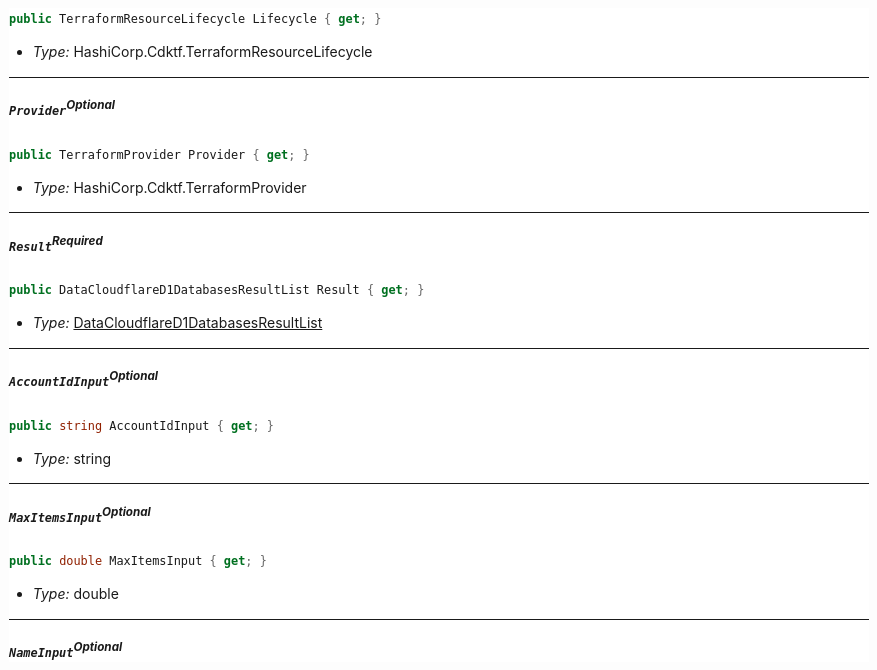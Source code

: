 ```csharp
public TerraformResourceLifecycle Lifecycle { get; }
```

- *Type:* HashiCorp.Cdktf.TerraformResourceLifecycle

---

##### `Provider`<sup>Optional</sup> <a name="Provider" id="@cdktf/provider-cloudflare.dataCloudflareD1Databases.DataCloudflareD1Databases.property.provider"></a>

```csharp
public TerraformProvider Provider { get; }
```

- *Type:* HashiCorp.Cdktf.TerraformProvider

---

##### `Result`<sup>Required</sup> <a name="Result" id="@cdktf/provider-cloudflare.dataCloudflareD1Databases.DataCloudflareD1Databases.property.result"></a>

```csharp
public DataCloudflareD1DatabasesResultList Result { get; }
```

- *Type:* <a href="#@cdktf/provider-cloudflare.dataCloudflareD1Databases.DataCloudflareD1DatabasesResultList">DataCloudflareD1DatabasesResultList</a>

---

##### `AccountIdInput`<sup>Optional</sup> <a name="AccountIdInput" id="@cdktf/provider-cloudflare.dataCloudflareD1Databases.DataCloudflareD1Databases.property.accountIdInput"></a>

```csharp
public string AccountIdInput { get; }
```

- *Type:* string

---

##### `MaxItemsInput`<sup>Optional</sup> <a name="MaxItemsInput" id="@cdktf/provider-cloudflare.dataCloudflareD1Databases.DataCloudflareD1Databases.property.maxItemsInput"></a>

```csharp
public double MaxItemsInput { get; }
```

- *Type:* double

---

##### `NameInput`<sup>Optional</sup> <a name="NameInput" id="@cdktf/provider-cloudflare.dataCloudflareD1Databases.DataCloudflareD1Databases.property.nameInput"></a>
